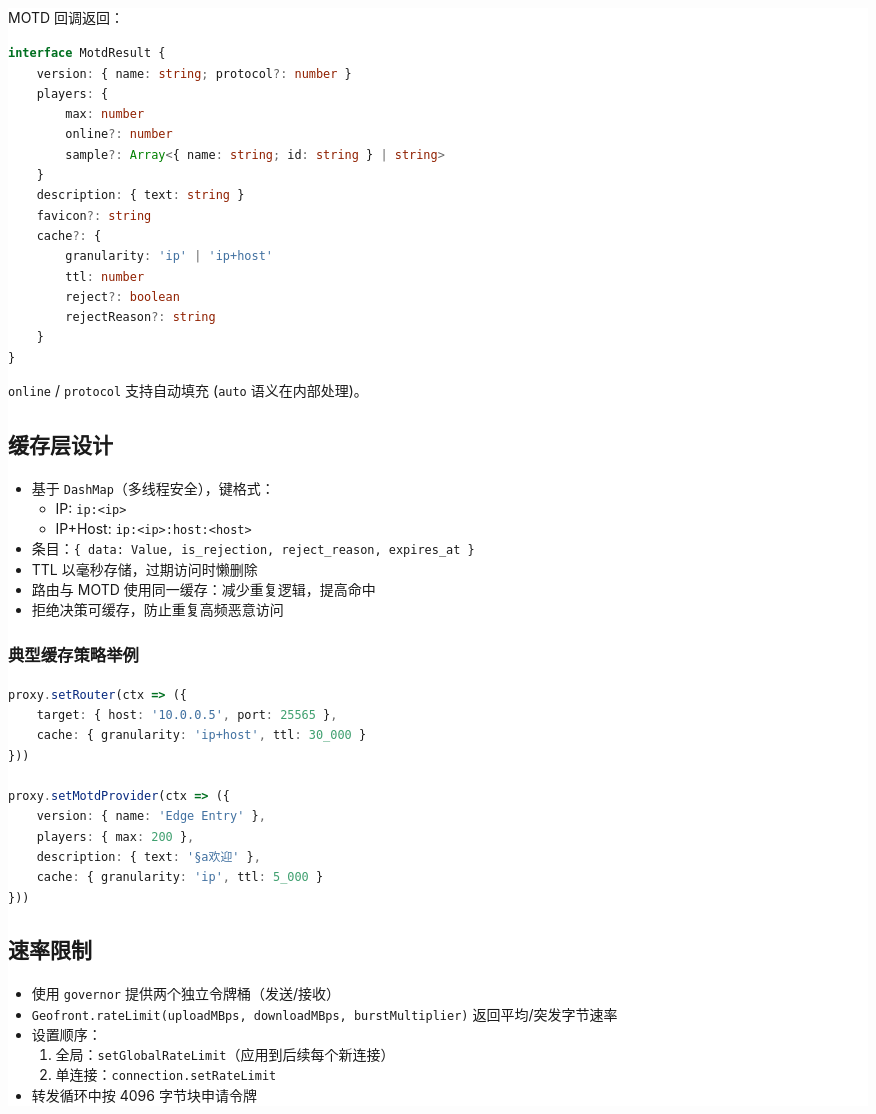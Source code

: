 MOTD 回调返回：

```ts
interface MotdResult {
	version: { name: string; protocol?: number }
	players: {
		max: number
		online?: number
		sample?: Array<{ name: string; id: string } | string>
	}
	description: { text: string }
	favicon?: string
	cache?: {
		granularity: 'ip' | 'ip+host'
		ttl: number
		reject?: boolean
		rejectReason?: string
	}
}
```

`online` / `protocol` 支持自动填充 (`auto` 语义在内部处理)。

## 缓存层设计

- 基于 `DashMap`（多线程安全），键格式：
  - IP: `ip:<ip>`
  - IP+Host: `ip:<ip>:host:<host>`
- 条目：`{ data: Value, is_rejection, reject_reason, expires_at }`
- TTL 以毫秒存储，过期访问时懒删除
- 路由与 MOTD 使用同一缓存：减少重复逻辑，提高命中
- 拒绝决策可缓存，防止重复高频恶意访问

### 典型缓存策略举例

```ts
proxy.setRouter(ctx => ({
	target: { host: '10.0.0.5', port: 25565 },
	cache: { granularity: 'ip+host', ttl: 30_000 }
}))

proxy.setMotdProvider(ctx => ({
	version: { name: 'Edge Entry' },
	players: { max: 200 },
	description: { text: '§a欢迎' },
	cache: { granularity: 'ip', ttl: 5_000 }
}))
```

## 速率限制

- 使用 `governor` 提供两个独立令牌桶（发送/接收）
- `Geofront.rateLimit(uploadMBps, downloadMBps, burstMultiplier)` 返回平均/突发字节速率
- 设置顺序：
  1. 全局：`setGlobalRateLimit`（应用到后续每个新连接）
  2. 单连接：`connection.setRateLimit`
- 转发循环中按 4096 字节块申请令牌
